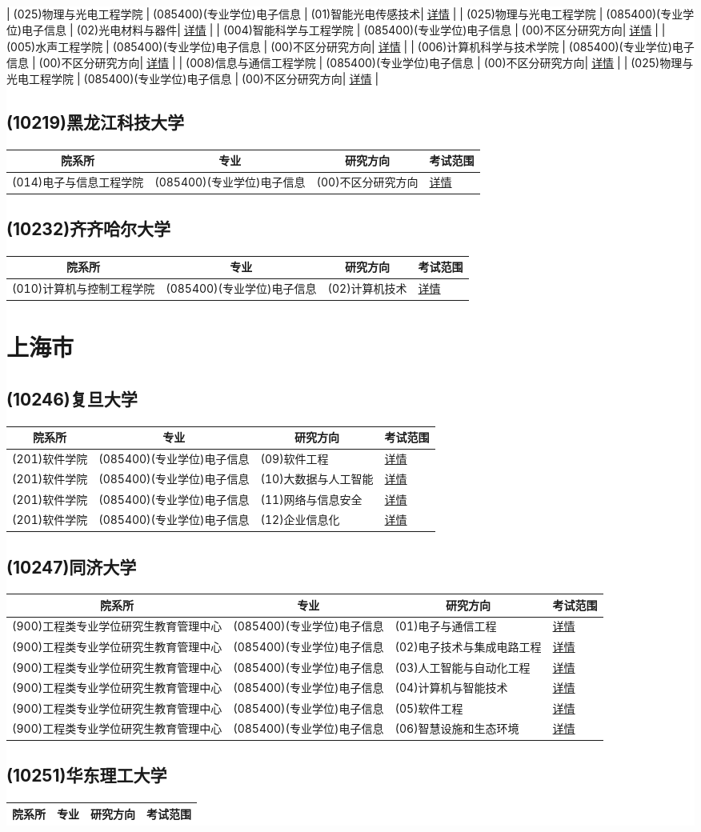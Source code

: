  | (025)物理与光电工程学院 | (085400)(专业学位)电子信息 | (01)智能光电传感技术| [详情](https://yz.chsi.com.cn/zsml/kskm.jsp?id=1021721025085400012) |
 | (025)物理与光电工程学院 | (085400)(专业学位)电子信息 | (02)光电材料与器件| [详情](https://yz.chsi.com.cn/zsml/kskm.jsp?id=1021721025085400022) |
 | (004)智能科学与工程学院 | (085400)(专业学位)电子信息 | (00)不区分研究方向| [详情](https://yz.chsi.com.cn/zsml/kskm.jsp?id=1021723004085400002) |
 | (005)水声工程学院 | (085400)(专业学位)电子信息 | (00)不区分研究方向| [详情](https://yz.chsi.com.cn/zsml/kskm.jsp?id=1021723005085400002) |
 | (006)计算机科学与技术学院 | (085400)(专业学位)电子信息 | (00)不区分研究方向| [详情](https://yz.chsi.com.cn/zsml/kskm.jsp?id=1021723006085400002) |
 | (008)信息与通信工程学院 | (085400)(专业学位)电子信息 | (00)不区分研究方向| [详情](https://yz.chsi.com.cn/zsml/kskm.jsp?id=1021723008085400002) |
 | (025)物理与光电工程学院 | (085400)(专业学位)电子信息 | (00)不区分研究方向| [详情](https://yz.chsi.com.cn/zsml/kskm.jsp?id=1021723025085400002) |
## (10219)黑龙江科技大学
| 院系所   |  专业  |  研究方向  |   考试范围 |  
| - | - | - |  - |   
 | (014)电子与信息工程学院 | (085400)(专业学位)电子信息 | (00)不区分研究方向| [详情](https://yz.chsi.com.cn/zsml/kskm.jsp?id=1021921014085400002) |
## (10232)齐齐哈尔大学
| 院系所   |  专业  |  研究方向  |   考试范围 |  
| - | - | - |  - |   
 | (010)计算机与控制工程学院 | (085400)(专业学位)电子信息 | (02)计算机技术| [详情](https://yz.chsi.com.cn/zsml/kskm.jsp?id=1023221010085400022) |
# 上海市
## (10246)复旦大学
| 院系所   |  专业  |  研究方向  |   考试范围 |  
| - | - | - |  - |   
 | (201)软件学院 | (085400)(专业学位)电子信息 | (09)软件工程| [详情](https://yz.chsi.com.cn/zsml/kskm.jsp?id=1024621201085400092) |
 | (201)软件学院 | (085400)(专业学位)电子信息 | (10)大数据与人工智能| [详情](https://yz.chsi.com.cn/zsml/kskm.jsp?id=1024621201085400102) |
 | (201)软件学院 | (085400)(专业学位)电子信息 | (11)网络与信息安全| [详情](https://yz.chsi.com.cn/zsml/kskm.jsp?id=1024621201085400112) |
 | (201)软件学院 | (085400)(专业学位)电子信息 | (12)企业信息化| [详情](https://yz.chsi.com.cn/zsml/kskm.jsp?id=1024621201085400122) |
## (10247)同济大学
| 院系所   |  专业  |  研究方向  |   考试范围 |  
| - | - | - |  - |   
 | (900)工程类专业学位研究生教育管理中心 | (085400)(专业学位)电子信息 | (01)电子与通信工程| [详情](https://yz.chsi.com.cn/zsml/kskm.jsp?id=1024721900085400012) |
 | (900)工程类专业学位研究生教育管理中心 | (085400)(专业学位)电子信息 | (02)电子技术与集成电路工程| [详情](https://yz.chsi.com.cn/zsml/kskm.jsp?id=1024721900085400022) |
 | (900)工程类专业学位研究生教育管理中心 | (085400)(专业学位)电子信息 | (03)人工智能与自动化工程| [详情](https://yz.chsi.com.cn/zsml/kskm.jsp?id=1024721900085400032) |
 | (900)工程类专业学位研究生教育管理中心 | (085400)(专业学位)电子信息 | (04)计算机与智能技术| [详情](https://yz.chsi.com.cn/zsml/kskm.jsp?id=1024721900085400042) |
 | (900)工程类专业学位研究生教育管理中心 | (085400)(专业学位)电子信息 | (05)软件工程| [详情](https://yz.chsi.com.cn/zsml/kskm.jsp?id=1024721900085400052) |
 | (900)工程类专业学位研究生教育管理中心 | (085400)(专业学位)电子信息 | (06)智慧设施和生态环境| [详情](https://yz.chsi.com.cn/zsml/kskm.jsp?id=1024721900085400062) |
## (10251)华东理工大学
| 院系所   |  专业  |  研究方向  |   考试范围 |  
| - | - | - |  - |   